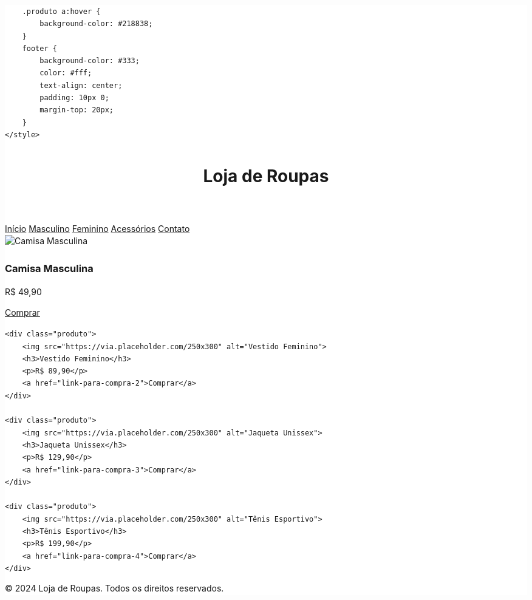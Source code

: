         .produto a:hover {
            background-color: #218838;
        }
        footer {
            background-color: #333;
            color: #fff;
            text-align: center;
            padding: 10px 0;
            margin-top: 20px;
        }
    </style>
</head>
<body>

<header>
    <h1>Loja de Roupas</h1>
</header>

<nav>
    <a href="#">Início</a>
    <a href="#">Masculino</a>
    <a href="#">Feminino</a>
    <a href="#">Acessórios</a>
    <a href="#">Contato</a>
</nav>

<section>
    <div class="produto">
        <img src="https://via.placeholder.com/250x300" alt="Camisa Masculina">
        <h3>Camisa Masculina</h3>
        <p>R$ 49,90</p>
        <a href="link-para-compra-1">Comprar</a>
    </div>

    <div class="produto">
        <img src="https://via.placeholder.com/250x300" alt="Vestido Feminino">
        <h3>Vestido Feminino</h3>
        <p>R$ 89,90</p>
        <a href="link-para-compra-2">Comprar</a>
    </div>

    <div class="produto">
        <img src="https://via.placeholder.com/250x300" alt="Jaqueta Unissex">
        <h3>Jaqueta Unissex</h3>
        <p>R$ 129,90</p>
        <a href="link-para-compra-3">Comprar</a>
    </div>

    <div class="produto">
        <img src="https://via.placeholder.com/250x300" alt="Tênis Esportivo">
        <h3>Tênis Esportivo</h3>
        <p>R$ 199,90</p>
        <a href="link-para-compra-4">Comprar</a>
    </div>
</section>

<footer>
    <p>&copy; 2024 Loja de Roupas. Todos os direitos reservados.</p>
</footer>

</body>
</html>
